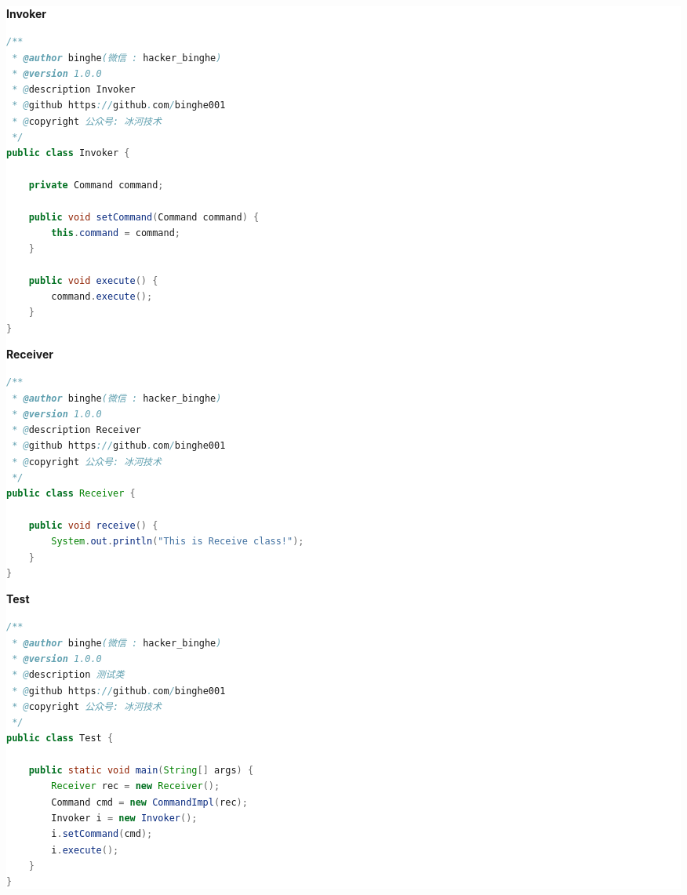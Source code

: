 **Invoker**

```java
/**
 * @author binghe(微信 : hacker_binghe)
 * @version 1.0.0
 * @description Invoker
 * @github https://github.com/binghe001
 * @copyright 公众号: 冰河技术
 */
public class Invoker {

    private Command command;

    public void setCommand(Command command) {
        this.command = command;
    }

    public void execute() {
        command.execute();
    }
}
```

**Receiver**

```java
/**
 * @author binghe(微信 : hacker_binghe)
 * @version 1.0.0
 * @description Receiver
 * @github https://github.com/binghe001
 * @copyright 公众号: 冰河技术
 */
public class Receiver {

    public void receive() {
        System.out.println("This is Receive class!");
    }
}
```

**Test**

```java
/**
 * @author binghe(微信 : hacker_binghe)
 * @version 1.0.0
 * @description 测试类
 * @github https://github.com/binghe001
 * @copyright 公众号: 冰河技术
 */
public class Test {

    public static void main(String[] args) {
        Receiver rec = new Receiver();
        Command cmd = new CommandImpl(rec);
        Invoker i = new Invoker();
        i.setCommand(cmd);
        i.execute();
    }
}
```
